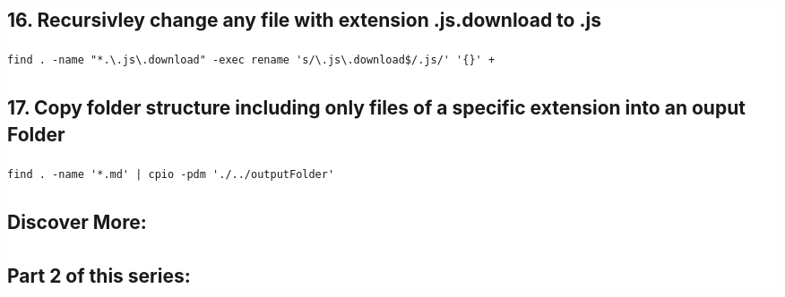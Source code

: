 ## 16. Recursivley change any file with extension .js.download to .js <a id="bc7b"></a>

```text
find . -name "*.\.js\.download" -exec rename 's/\.js\.download$/.js/' '{}' +
```

## 17. Copy folder structure including only files of a specific extension into an ouput Folder <a id="9e3e"></a>

```text
find . -name '*.md' | cpio -pdm './../outputFolder'
```

## Discover More: <a id="e8cc"></a>

## Part 2 of this series: <a id="daae"></a>

